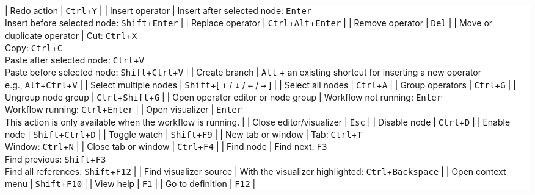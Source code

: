 | Redo action                        | <kbd>Ctrl</kbd>+<kbd>Y</kbd> |
| Insert operator                    | Insert after selected node: <kbd>Enter</kbd> <br> Insert before selected node: <kbd>Shift</kbd>+<kbd>Enter</kbd> |
| Replace operator                   | <kbd>Ctrl</kbd>+<kbd>Alt</kbd>+<kbd>Enter</kbd> |
| Remove operator                    | <kbd>Del</kbd> |
| Move or duplicate operator         | Cut: <kbd>Ctrl</kbd>+<kbd>X</kbd> <br> Copy: <kbd>Ctrl</kbd>+<kbd>C</kbd> <br> Paste after selected node: <kbd>Ctrl</kbd>+<kbd>V</kbd> <br> Paste before selected node: <kbd>Shift</kbd>+<kbd>Ctrl</kbd>+<kbd>V</kbd> |
| Create branch                      | <kbd>Alt</kbd> + an existing shortcut for inserting a new operator <br> e.g., <kbd>Alt</kbd>+<kbd>Ctrl</kbd>+<kbd>V</kbd> |
| Select multiple nodes              | <kbd>Shift</kbd>+[ <kbd>↑</kbd> / <kbd>↓</kbd> / <kbd>←</kbd> / <kbd>→</kbd> ] |
| Select all nodes                   | <kbd>Ctrl</kbd>+<kbd>A</kbd> |
| Group operators                    | <kbd>Ctrl</kbd>+<kbd>G</kbd> |
| Ungroup node group                 | <kbd>Ctrl</kbd>+<kbd>Shift</kbd>+<kbd>G</kbd> |
| Open operator editor or node group | Workflow not running: <kbd>Enter</kbd> <br> Workflow running: <kbd>Ctrl</kbd>+<kbd>Enter</kbd> |
| Open visualizer                    | <kbd>Enter</kbd> <br> This action is only available when the workflow is running. |
| Close editor/visualizer            | <kbd>Esc</kbd> |
| Disable node                       | <kbd>Ctrl</kbd>+<kbd>D</kbd> |
| Enable node                        | <kbd>Shift</kbd>+<kbd>Ctrl</kbd>+<kbd>D</kbd> |
| Toggle watch                       | <kbd>Shift</kbd>+<kbd>F9</kbd> |
| New tab or window                  | Tab: <kbd>Ctrl</kbd>+<kbd>T</kbd> <br> Window: <kbd>Ctrl</kbd>+<kbd>N</kbd> |
| Close tab or window                | <kbd>Ctrl</kbd>+<kbd>F4</kbd> |
| Find node                          | Find next: <kbd>F3</kbd> <br> Find previous: <kbd>Shift</kbd>+<kbd>F3</kbd> <br> Find all references: <kbd>Shift</kbd>+<kbd>F12</kbd> |
| Find visualizer source             | With the visualizer highlighted: <kbd>Ctrl</kbd>+<kbd>Backspace</kbd> |
| Open context menu                  | <kbd>Shift</kbd>+<kbd>F10</kbd> |
| View help                          | <kbd>F1</kbd> |
| Go to definition                   | <kbd>F12</kbd> |